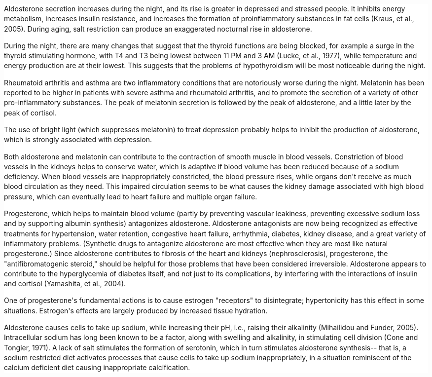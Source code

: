 Aldosterone secretion increases during the night, and its rise is greater in
depressed and stressed people. It inhibits energy metabolism, increases
insulin resistance, and increases the formation of proinflammatory substances
in fat cells (Kraus, et al., 2005). During aging, salt restriction can produce
an exaggerated nocturnal rise in aldosterone.

During the night, there are many changes that suggest that the thyroid
functions are being blocked, for example a surge in the thyroid stimulating
hormone, with T4 and T3 being lowest between 11 PM and 3 AM (Lucke, et al.,
1977), while temperature and energy production are at their lowest. This
suggests that the problems of hypothyroidism will be most noticeable during
the night.

Rheumatoid arthritis and asthma are two inflammatory conditions that are
notoriously worse during the night. Melatonin has been reported to be higher
in patients with severe asthma and rheumatoid arthritis, and to promote the
secretion of a variety of other pro-inflammatory substances. The peak of
melatonin secretion is followed by the peak of aldosterone, and a little later
by the peak of cortisol.

The use of bright light (which suppresses melatonin) to treat depression
probably helps to inhibit the production of aldosterone, which is strongly
associated with depression.

Both aldosterone and melatonin can contribute to the contraction of smooth
muscle in blood vessels. Constriction of blood vessels in the kidneys helps to
conserve water, which is adaptive if blood volume has been reduced because of
a sodium deficiency. When blood vessels are inappropriately constricted, the
blood pressure rises, while organs don't receive as much blood circulation as
they need. This impaired circulation seems to be what causes the kidney damage
associated with high blood pressure, which can eventually lead to heart
failure and multiple organ failure.

Progesterone, which helps to maintain blood volume (partly by preventing
vascular leakiness, preventing excessive sodium loss and by supporting albumin
synthesis) antagonizes aldosterone. Aldosterone antagonists are now being
recognized as effective treatments for hypertension, water retention,
congestive heart failure, arrhythmia, diabetes, kidney disease, and a great
variety of inflammatory problems. (Synthetic drugs to antagonize aldosterone
are most effective when they are most like natural progesterone.) Since
aldosterone contributes to fibrosis of the heart and kidneys
(nephrosclerosis), progesterone, the "antifibromatogenic steroid," should be
helpful for those problems that have been considered irreversible. Aldosterone
appears to contribute to the hyperglycemia of diabetes itself, and not just to
its complications, by interfering with the interactions of insulin and
cortisol (Yamashita, et al., 2004).

One of progesterone's fundamental actions is to cause estrogen "receptors" to
disintegrate; hypertonicity has this effect in some situations. Estrogen's
effects are largely produced by increased tissue hydration.

Aldosterone causes cells to take up sodium, while increasing their pH, i.e.,
raising their alkalinity (Mihailidou and Funder, 2005). Intracellular sodium
has long been known to be a factor, along with swelling and alkalinity, in
stimulating cell division (Cone and Tongier, 1971). A lack of salt stimulates
the formation of serotonin, which in turn stimulates aldosterone synthesis--
that is, a sodium restricted diet activates processes that cause cells to take
up sodium inappropriately, in a situation reminiscent of the calcium deficient
diet causing inappropriate calcification.
